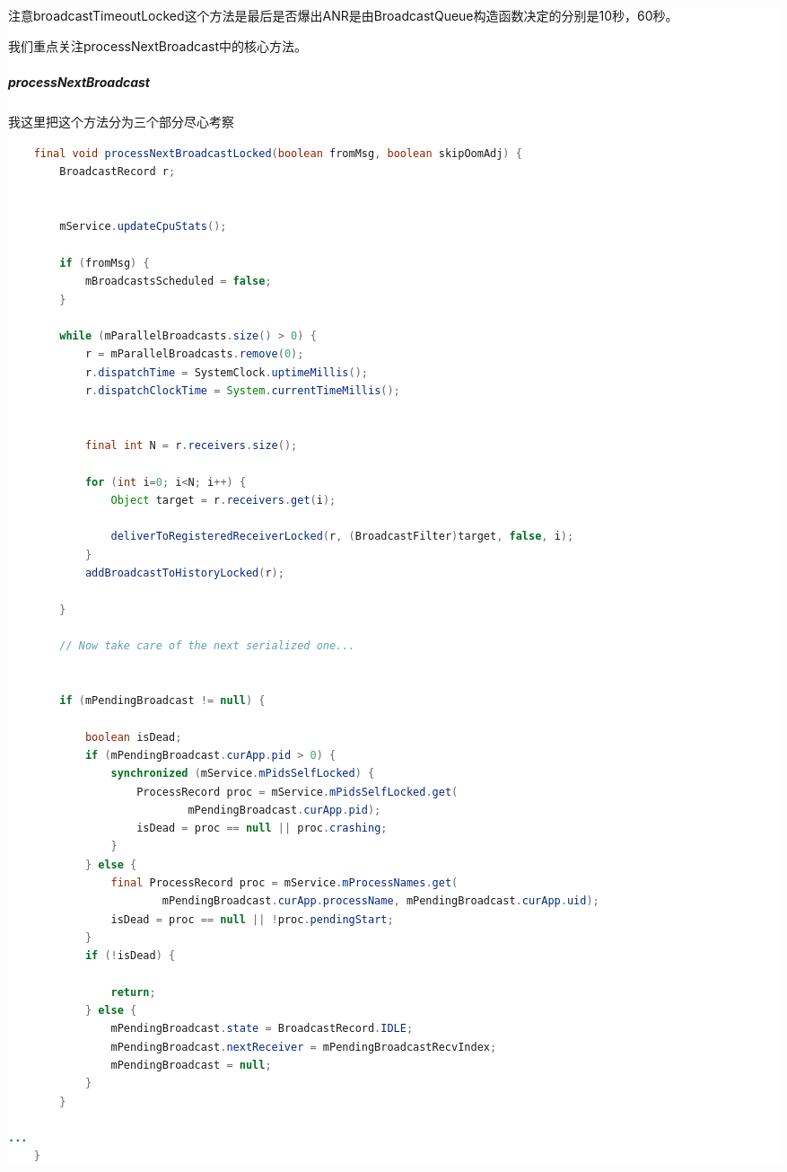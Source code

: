 注意broadcastTimeoutLocked这个方法是最后是否爆出ANR是由BroadcastQueue构造函数决定的分别是10秒，60秒。

我们重点关注processNextBroadcast中的核心方法。


##### processNextBroadcast
我这里把这个方法分为三个部分尽心考察
```java
    final void processNextBroadcastLocked(boolean fromMsg, boolean skipOomAdj) {
        BroadcastRecord r;


        mService.updateCpuStats();

        if (fromMsg) {
            mBroadcastsScheduled = false;
        }

        while (mParallelBroadcasts.size() > 0) {
            r = mParallelBroadcasts.remove(0);
            r.dispatchTime = SystemClock.uptimeMillis();
            r.dispatchClockTime = System.currentTimeMillis();


            final int N = r.receivers.size();

            for (int i=0; i<N; i++) {
                Object target = r.receivers.get(i);

                deliverToRegisteredReceiverLocked(r, (BroadcastFilter)target, false, i);
            }
            addBroadcastToHistoryLocked(r);

        }

        // Now take care of the next serialized one...


        if (mPendingBroadcast != null) {

            boolean isDead;
            if (mPendingBroadcast.curApp.pid > 0) {
                synchronized (mService.mPidsSelfLocked) {
                    ProcessRecord proc = mService.mPidsSelfLocked.get(
                            mPendingBroadcast.curApp.pid);
                    isDead = proc == null || proc.crashing;
                }
            } else {
                final ProcessRecord proc = mService.mProcessNames.get(
                        mPendingBroadcast.curApp.processName, mPendingBroadcast.curApp.uid);
                isDead = proc == null || !proc.pendingStart;
            }
            if (!isDead) {

                return;
            } else {
                mPendingBroadcast.state = BroadcastRecord.IDLE;
                mPendingBroadcast.nextReceiver = mPendingBroadcastRecvIndex;
                mPendingBroadcast = null;
            }
        }

...
    }
```